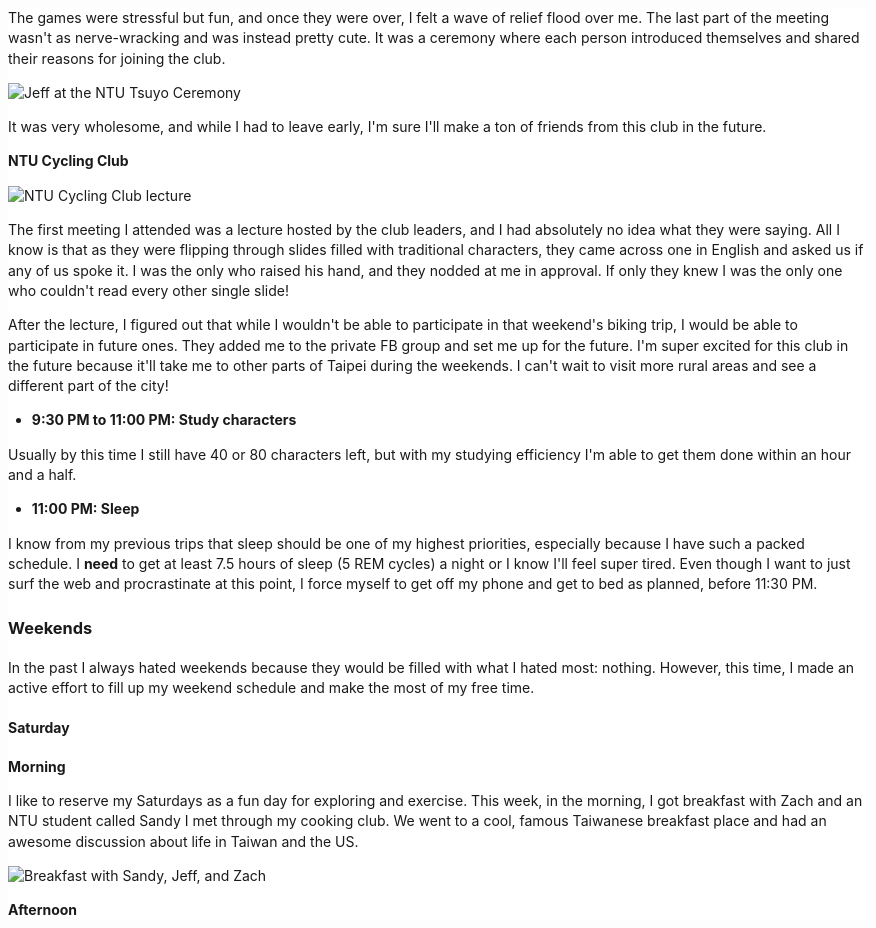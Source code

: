 The games were stressful but fun, and once they were over, I felt a wave of relief flood over me. The last part of the meeting wasn't as nerve-wracking and was instead pretty cute. It was a ceremony where each person introduced themselves and shared their reasons for joining the club.

![Jeff at the NTU Tsuyo Ceremony](/images/jeff_ntu_tsuyo_ceremony.jpg)

It was very wholesome, and while I had to leave early, I'm sure I'll make a ton of friends from this club in the future.

**NTU Cycling Club**

![NTU Cycling Club lecture](/images/ntu_cycling_club_lecture.jpg)

The first meeting I attended was a lecture hosted by the club leaders, and I had absolutely no idea what they were saying. All I know is that as they were flipping through slides filled with traditional characters, they came across one in English and asked us if any of us spoke it. I was the only who raised his hand, and they nodded at me in approval. If only they knew I was the only one who couldn't read every other single slide!

After the lecture, I figured out that while I wouldn't be able to participate in that weekend's biking trip, I would be able to participate in future ones. They added me to the private FB group and set me up for the future. I'm super excited for this club in the future because it'll take me to other parts of Taipei during the weekends. I can't wait to visit more rural areas and see a different part of the city!

* **9:30 PM to 11:00 PM: Study characters** 

Usually by this time I still have 40 or 80 characters left, but with my studying efficiency I'm able to get them done within an hour and a half.

* **11:00 PM: Sleep**

I know from my previous trips that sleep should be one of my highest priorities, especially because I have such a packed schedule. I **need** to get at least 7.5 hours of sleep (5 REM cycles) a night or I know I'll feel super tired. Even though I want to just surf the web and procrastinate at this point, I force myself to get off my phone and get to bed as planned, before 11:30 PM.

### Weekends

In the past I always hated weekends because they would be filled with what I hated most: nothing. However, this time, I made an active effort to fill up my weekend schedule and make the most of my free time.

#### Saturday

**Morning**

I like to reserve my Saturdays as a fun day for exploring and exercise. This week, in the morning, I got breakfast with Zach and an NTU student called Sandy I met through my cooking club. We went to a cool, famous Taiwanese breakfast place and had an awesome discussion about life in Taiwan and the US. 

![Breakfast with Sandy, Jeff, and Zach](/images/sandy_jeff_zach_breakfast.jpg)

**Afternoon**
